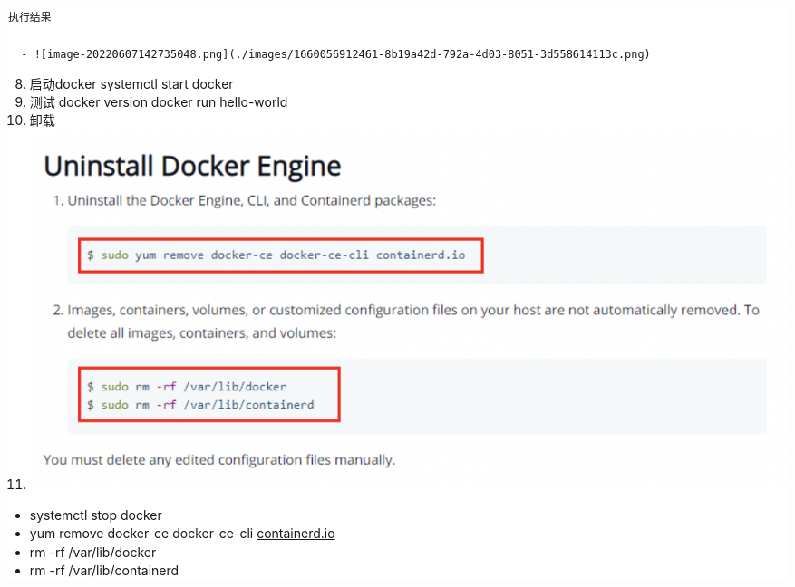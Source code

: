 	执行结果 

      - ![image-20220607142735048.png](./images/1660056912461-8b19a42d-792a-4d03-8051-3d558614113c.png)
8.  启动docker
systemctl start docker 
9.  测试
docker version
docker run hello-world 
10.  卸载 
   1. ![image-20220607142939618.png](images/1660056921636-f00d1b6d-ad0e-4b34-a40d-51d6a9acef94.png)
   -  systemctl stop docker 
   -  yum remove docker-ce docker-ce-cli [containerd.io](http://containerd.io) 
   -  rm -rf /var/lib/docker 
   -  rm -rf /var/lib/containerd 
